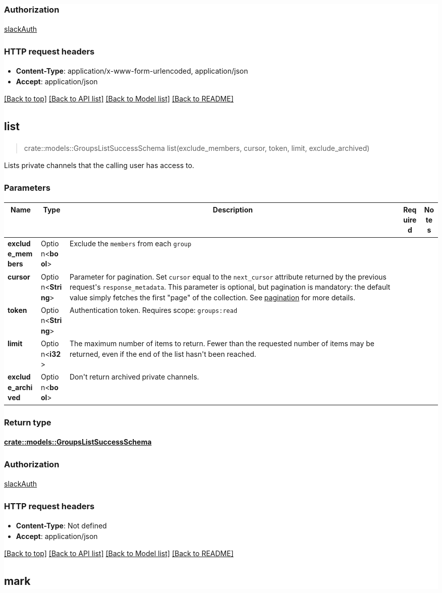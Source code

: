 ### Authorization

[slackAuth](../README.md#slackAuth)

### HTTP request headers

- **Content-Type**: application/x-www-form-urlencoded, application/json
- **Accept**: application/json

[[Back to top]](#) [[Back to API list]](../README.md#documentation-for-api-endpoints) [[Back to Model list]](../README.md#documentation-for-models) [[Back to README]](../README.md)


## list

> crate::models::GroupsListSuccessSchema list(exclude_members, cursor, token, limit, exclude_archived)


Lists private channels that the calling user has access to.

### Parameters


Name | Type | Description  | Required | Notes
------------- | ------------- | ------------- | ------------- | -------------
**exclude_members** | Option<**bool**> | Exclude the `members` from each `group` |  |
**cursor** | Option<**String**> | Parameter for pagination. Set `cursor` equal to the `next_cursor` attribute returned by the previous request's `response_metadata`. This parameter is optional, but pagination is mandatory: the default value simply fetches the first \"page\" of the collection. See [pagination](/docs/pagination) for more details. |  |
**token** | Option<**String**> | Authentication token. Requires scope: `groups:read` |  |
**limit** | Option<**i32**> | The maximum number of items to return. Fewer than the requested number of items may be returned, even if the end of the list hasn't been reached. |  |
**exclude_archived** | Option<**bool**> | Don't return archived private channels. |  |

### Return type

[**crate::models::GroupsListSuccessSchema**](groups_list_success_schema.md)

### Authorization

[slackAuth](../README.md#slackAuth)

### HTTP request headers

- **Content-Type**: Not defined
- **Accept**: application/json

[[Back to top]](#) [[Back to API list]](../README.md#documentation-for-api-endpoints) [[Back to Model list]](../README.md#documentation-for-models) [[Back to README]](../README.md)


## mark
